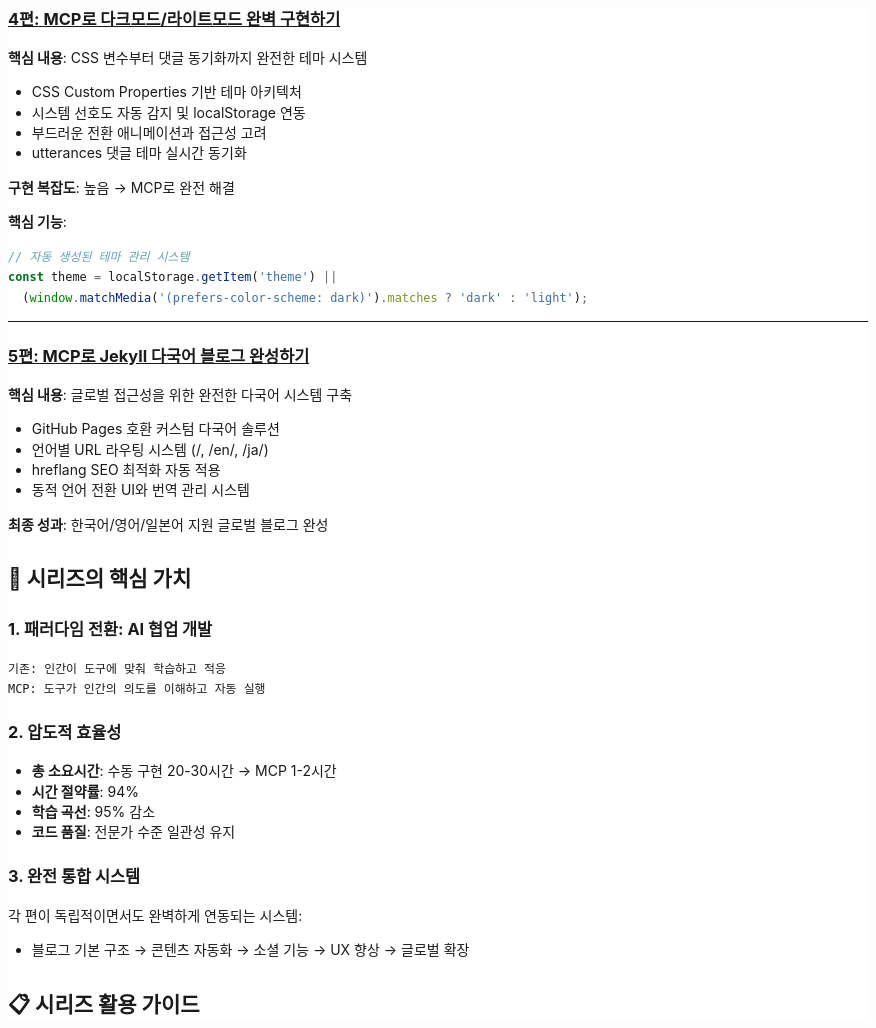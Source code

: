 
### [4편: MCP로 다크모드/라이트모드 완벽 구현하기](/2025/06/09/mcp-dark-light-mode-implementation/)

**핵심 내용**: CSS 변수부터 댓글 동기화까지 완전한 테마 시스템
- CSS Custom Properties 기반 테마 아키텍처
- 시스템 선호도 자동 감지 및 localStorage 연동
- 부드러운 전환 애니메이션과 접근성 고려
- utterances 댓글 테마 실시간 동기화

**구현 복잡도**: 높음 → MCP로 완전 해결

**핵심 기능**:
```javascript
// 자동 생성된 테마 관리 시스템
const theme = localStorage.getItem('theme') || 
  (window.matchMedia('(prefers-color-scheme: dark)').matches ? 'dark' : 'light');
```

---

### [5편: MCP로 Jekyll 다국어 블로그 완성하기](/2025/06/09/mcp-jekyll-multilingual-blog/)

**핵심 내용**: 글로벌 접근성을 위한 완전한 다국어 시스템 구축
- GitHub Pages 호환 커스텀 다국어 솔루션
- 언어별 URL 라우팅 시스템 (/, /en/, /ja/)
- hreflang SEO 최적화 자동 적용
- 동적 언어 전환 UI와 번역 관리 시스템

**최종 성과**: 한국어/영어/일본어 지원 글로벌 블로그 완성

## 🚀 시리즈의 핵심 가치

### 1. 패러다임 전환: AI 협업 개발
```
기존: 인간이 도구에 맞춰 학습하고 적응
MCP: 도구가 인간의 의도를 이해하고 자동 실행
```

### 2. 압도적 효율성
- **총 소요시간**: 수동 구현 20-30시간 → MCP 1-2시간
- **시간 절약률**: 94%
- **학습 곡선**: 95% 감소
- **코드 품질**: 전문가 수준 일관성 유지

### 3. 완전 통합 시스템
각 편이 독립적이면서도 완벽하게 연동되는 시스템:
- 블로그 기본 구조 → 콘텐츠 자동화 → 소셜 기능 → UX 향상 → 글로벌 확장

## 📋 시리즈 활용 가이드
